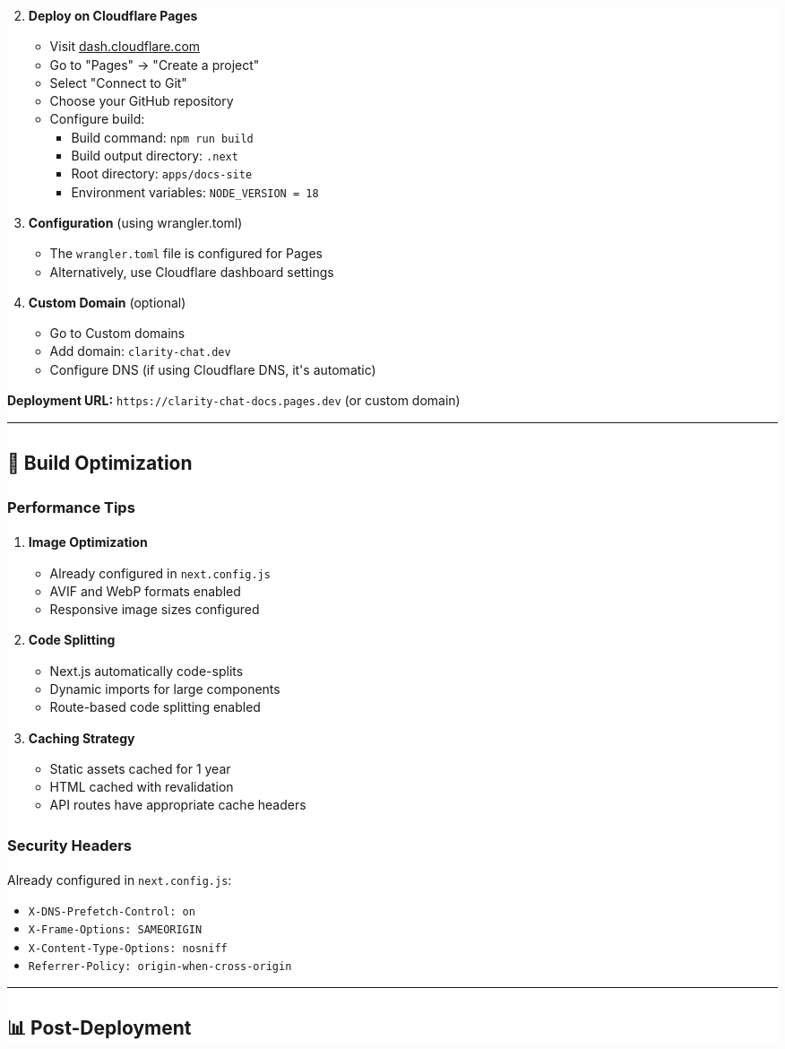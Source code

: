 2. **Deploy on Cloudflare Pages**
   - Visit [dash.cloudflare.com](https://dash.cloudflare.com)
   - Go to "Pages" → "Create a project"
   - Select "Connect to Git"
   - Choose your GitHub repository
   - Configure build:
     - Build command: `npm run build`
     - Build output directory: `.next`
     - Root directory: `apps/docs-site`
     - Environment variables: `NODE_VERSION = 18`

3. **Configuration** (using wrangler.toml)
   - The `wrangler.toml` file is configured for Pages
   - Alternatively, use Cloudflare dashboard settings

4. **Custom Domain** (optional)
   - Go to Custom domains
   - Add domain: `clarity-chat.dev`
   - Configure DNS (if using Cloudflare DNS, it's automatic)

**Deployment URL:** `https://clarity-chat-docs.pages.dev` (or custom domain)

---

## 🔧 Build Optimization

### Performance Tips

1. **Image Optimization**
   - Already configured in `next.config.js`
   - AVIF and WebP formats enabled
   - Responsive image sizes configured

2. **Code Splitting**
   - Next.js automatically code-splits
   - Dynamic imports for large components
   - Route-based code splitting enabled

3. **Caching Strategy**
   - Static assets cached for 1 year
   - HTML cached with revalidation
   - API routes have appropriate cache headers

### Security Headers

Already configured in `next.config.js`:
- `X-DNS-Prefetch-Control: on`
- `X-Frame-Options: SAMEORIGIN`
- `X-Content-Type-Options: nosniff`
- `Referrer-Policy: origin-when-cross-origin`

---

## 📊 Post-Deployment
